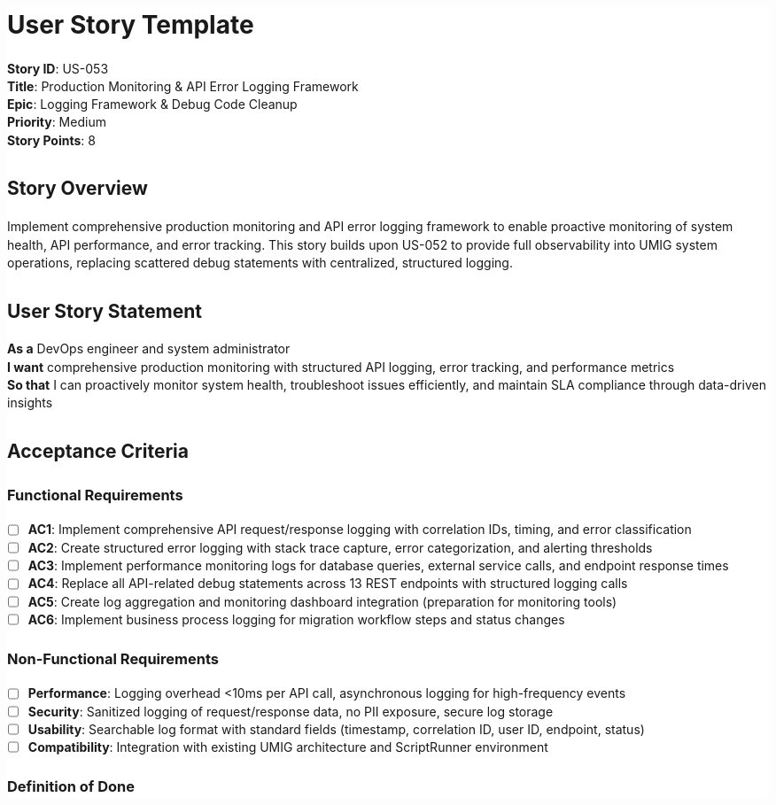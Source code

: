 # User Story Template

**Story ID**: US-053  
**Title**: Production Monitoring & API Error Logging Framework  
**Epic**: Logging Framework & Debug Code Cleanup  
**Priority**: Medium  
**Story Points**: 8

## Story Overview

Implement comprehensive production monitoring and API error logging framework to enable proactive monitoring of system health, API performance, and error tracking. This story builds upon US-052 to provide full observability into UMIG system operations, replacing scattered debug statements with centralized, structured logging.

## User Story Statement

**As a** DevOps engineer and system administrator  
**I want** comprehensive production monitoring with structured API logging, error tracking, and performance metrics  
**So that** I can proactively monitor system health, troubleshoot issues efficiently, and maintain SLA compliance through data-driven insights

## Acceptance Criteria

### Functional Requirements

- [ ] **AC1**: Implement comprehensive API request/response logging with correlation IDs, timing, and error classification
- [ ] **AC2**: Create structured error logging with stack trace capture, error categorization, and alerting thresholds
- [ ] **AC3**: Implement performance monitoring logs for database queries, external service calls, and endpoint response times
- [ ] **AC4**: Replace all API-related debug statements across 13 REST endpoints with structured logging calls
- [ ] **AC5**: Create log aggregation and monitoring dashboard integration (preparation for monitoring tools)
- [ ] **AC6**: Implement business process logging for migration workflow steps and status changes

### Non-Functional Requirements

- [ ] **Performance**: Logging overhead <10ms per API call, asynchronous logging for high-frequency events
- [ ] **Security**: Sanitized logging of request/response data, no PII exposure, secure log storage
- [ ] **Usability**: Searchable log format with standard fields (timestamp, correlation ID, user ID, endpoint, status)
- [ ] **Compatibility**: Integration with existing UMIG architecture and ScriptRunner environment

### Definition of Done

